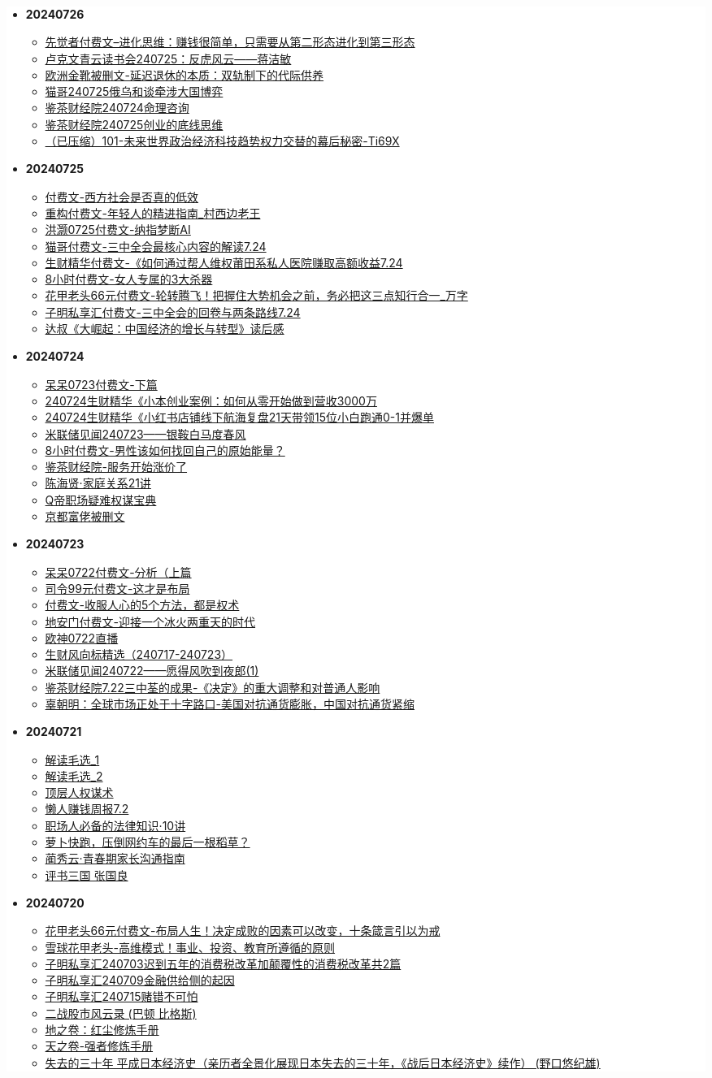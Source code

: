 - **20240726**
  - [先觉者付费文–进化思维：赚钱很简单，只需要从第二形态进化到第三形态]()
  - [卢克文青云读书会240725：反虎风云——蒋洁敏]()
  - [欧洲金靴被删文-延迟退休的本质：双轨制下的代际供养]()
  - [猫哥240725俄乌和谈牵涉大国博弈]()
  - [鉴茶财经院240724命理咨询]()
  - [鉴茶财经院240725创业的底线思维]()
  - [（已压缩）101-未来世界政治经济科技趋势权力交替的幕后秘密-Ti69X]()

- **20240725**
  - [付费文-西方社会是否真的低效]()
  - [重构付费文-年轻人的精进指南_村西边老王]()
  - [洪灏0725付费文-纳指梦断AI]()
  - [猫哥付费文-三中全会最核心内容的解读7.24]()
  - [生财精华付费文-《如何通过帮人维权莆田系私人医院赚取高额收益7.24]()
  - [8小时付费文-女人专属的3大杀器]()
  - [花甲老头66元付费文-轮转腾飞！把握住大势机会之前，务必把这三点知行合一_万字]()
  - [子明私享汇付费文-三中全会的回卷与两条路线7.24]()
  - [达叔《大崛起：中国经济的增长与转型》读后感]()

- **20240724**
  - [呆呆0723付费文-下篇]()
  - [240724生财精华《小本创业案例：如何从零开始做到营收3000万]()
  - [240724生财精华《小红书店铺线下航海复盘21天带领15位小白跑通0-1并爆单]()
  - [米联储见闻240723——银鞍白马度春风]()
  - [8小时付费文-男性该如何找回自己的原始能量？]()
  - [鉴茶财经院-服务开始涨价了]()
  - [陈海贤·家庭关系21讲]()
  - [Q帝职场疑难权谋宝典 ]()
  - [京都富佬被删文]()

- **20240723**
  - [呆呆0722付费文-分析（上篇]()
  - [司令99元付费文-这才是布局]()
  - [付费文-收服人心的5个方法，都是权术]()
  - [地安门付费文-迎接一个冰火两重天的时代]()
  - [欧神0722直播]()
  - [生财风向标精选（240717-240723）]()
  - [米联储见闻240722——愿得风吹到夜郎(1)]()
  - [鉴茶财经院7.22三中荃的成果-《决定》的重大调整和对普通人影响]()
  - [辜朝明：全球市场正处于十字路口-美国对抗通货膨胀，中国对抗通货紧缩]()

- **20240721**
  - [解读毛选_1]()
  - [解读毛选_2]()
  - [顶层人权谋术]()
  - [懒人赚钱周报7.2]()
  - [职场人必备的法律知识·10讲]()
  - [萝卜快跑，压倒网约车的最后一根稻草？]()
  - [蔺秀云·青春期家长沟通指南]()
  - [评书三国 张国良]()

- **20240720**
  - [花甲老头66元付费文-布局人生！决定成败的因素可以改变，十条箴言引以为戒]()
  - [雪球花甲老头-高维模式！事业、投资、教育所遵循的原则]()
  - [子明私享汇240703迟到五年的消费税改革加颠覆性的消费税改革共2篇]()
  - [子明私享汇240709金融供给侧的起因]()
  - [子明私享汇240715赌错不可怕]()
  - [二战股市风云录 (巴顿 比格斯)]()
  - [地之卷：红尘修炼手册]()
  - [天之卷-强者修炼手册]()
  - [失去的三十年 平成日本经济史（亲历者全景化展现日本失去的三十年，《战后日本经济史》续作） (野口悠纪雄)]()

